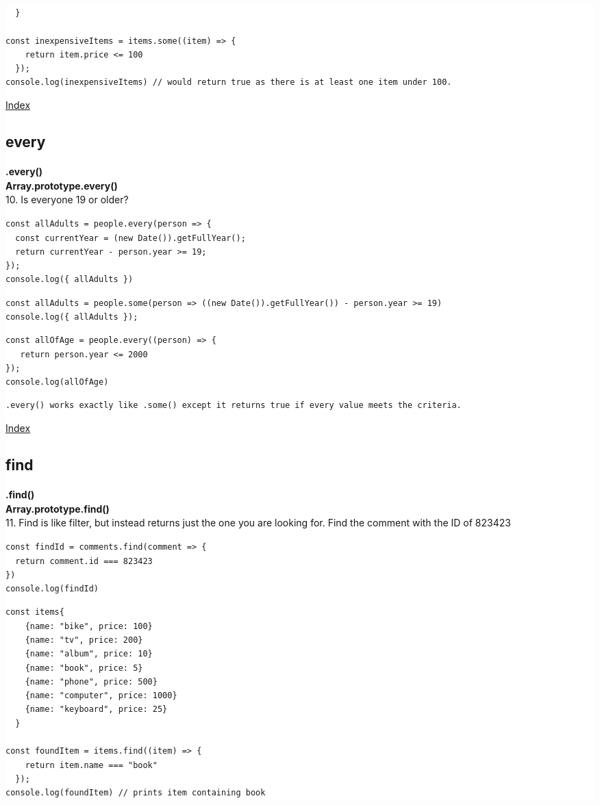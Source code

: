 ```
  }
  
const inexpensiveItems = items.some((item) => {
    return item.price <= 100
  });
console.log(inexpensiveItems) // would return true as there is at least one item under 100.
```
  
[Index](#Index)
  
every  
------
**.every()**  
**Array.prototype.every()**   
    10. Is everyone 19 or older?   
```    
const allAdults = people.every(person => {
  const currentYear = (new Date()).getFullYear();
  return currentYear - person.year >= 19;
});
console.log({ allAdults })
```
```
const allAdults = people.some(person => ((new Date()).getFullYear()) - person.year >= 19)
console.log({ allAdults });
```
```
const allOfAge = people.every((person) => {
   return person.year <= 2000
});
console.log(allOfAge)
```

```
.every() works exactly like .some() except it returns true if every value meets the criteria.
```
  
[Index](#Index)
  
find  
------
**.find()**  
**Array.prototype.find()**  
    11. Find is like filter, but instead returns just the one you are looking for. Find the comment with the ID of 823423  
```
const findId = comments.find(comment => {
  return comment.id === 823423
})
console.log(findId)
```
  
```
const items{
    {name: "bike", price: 100}
    {name: "tv", price: 200}
    {name: "album", price: 10}
    {name: "book", price: 5}
    {name: "phone", price: 500}
    {name: "computer", price: 1000}
    {name: "keyboard", price: 25}
  }
  
const foundItem = items.find((item) => {
    return item.name === "book"
  });
console.log(foundItem) // prints item containing book
```